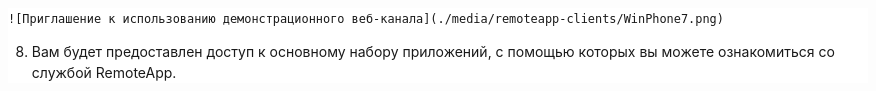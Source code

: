     ![Приглашение к использованию демонстрационного веб-канала](./media/remoteapp-clients/WinPhone7.png)
8. Вам будет предоставлен доступ к основному набору приложений, с помощью которых вы можете ознакомиться со службой RemoteApp.
   